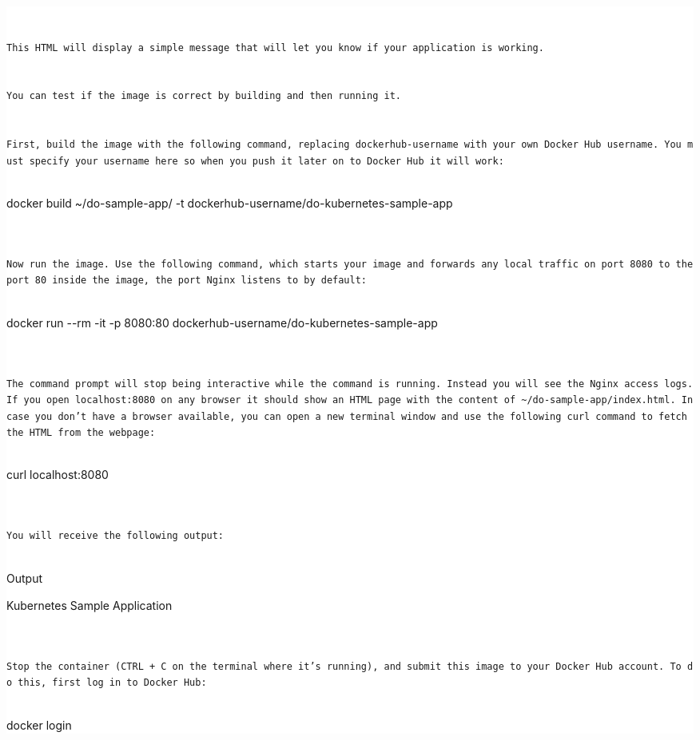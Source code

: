 ```


This HTML will display a simple message that will let you know if your application is working.


You can test if the image is correct by building and then running it.


First, build the image with the following command, replacing dockerhub-username with your own Docker Hub username. You must specify your username here so when you push it later on to Docker Hub it will work:


```
docker build ~/do-sample-app/ -t dockerhub-username/do-kubernetes-sample-app


```


Now run the image. Use the following command, which starts your image and forwards any local traffic on port 8080 to the port 80 inside the image, the port Nginx listens to by default:


```
docker run --rm -it -p 8080:80 dockerhub-username/do-kubernetes-sample-app


```


The command prompt will stop being interactive while the command is running. Instead you will see the Nginx access logs. If you open localhost:8080 on any browser it should show an HTML page with the content of ~/do-sample-app/index.html. In case you don’t have a browser available, you can open a new terminal window and use the following curl command to fetch the HTML from the webpage:


```
curl localhost:8080


```


You will receive the following output:


```
Output<!DOCTYPE html>
<title>DigitalOcean</title>
<body>
  Kubernetes Sample Application
</body>

```


Stop the container (CTRL + C on the terminal where it’s running), and submit this image to your Docker Hub account. To do this, first log in to Docker Hub:


```
docker login
